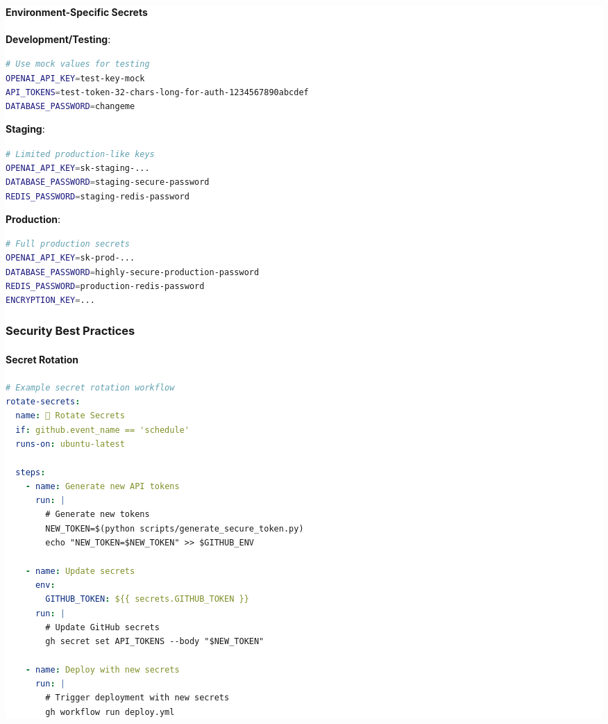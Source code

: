 #### Environment-Specific Secrets

**Development/Testing**:
```bash
# Use mock values for testing
OPENAI_API_KEY=test-key-mock
API_TOKENS=test-token-32-chars-long-for-auth-1234567890abcdef
DATABASE_PASSWORD=changeme
```

**Staging**:
```bash
# Limited production-like keys
OPENAI_API_KEY=sk-staging-...
DATABASE_PASSWORD=staging-secure-password
REDIS_PASSWORD=staging-redis-password
```

**Production**:
```bash
# Full production secrets
OPENAI_API_KEY=sk-prod-...
DATABASE_PASSWORD=highly-secure-production-password
REDIS_PASSWORD=production-redis-password
ENCRYPTION_KEY=...
```

### Security Best Practices

#### Secret Rotation

```yaml
# Example secret rotation workflow
rotate-secrets:
  name: 🔄 Rotate Secrets
  if: github.event_name == 'schedule'
  runs-on: ubuntu-latest
  
  steps:
    - name: Generate new API tokens
      run: |
        # Generate new tokens
        NEW_TOKEN=$(python scripts/generate_secure_token.py)
        echo "NEW_TOKEN=$NEW_TOKEN" >> $GITHUB_ENV
        
    - name: Update secrets
      env:
        GITHUB_TOKEN: ${{ secrets.GITHUB_TOKEN }}
      run: |
        # Update GitHub secrets
        gh secret set API_TOKENS --body "$NEW_TOKEN"
        
    - name: Deploy with new secrets
      run: |
        # Trigger deployment with new secrets
        gh workflow run deploy.yml
```

